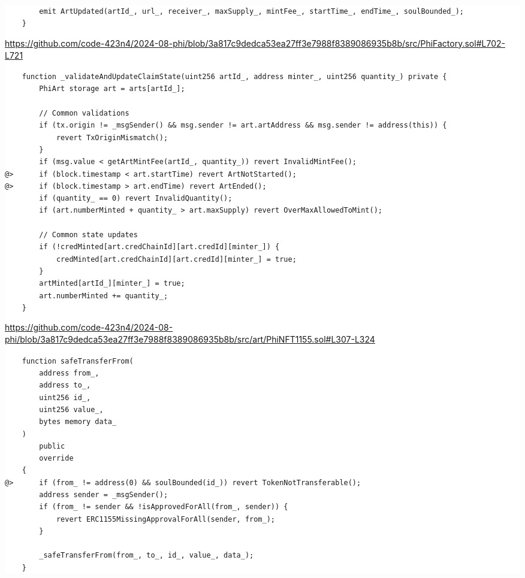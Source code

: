 ```solidity
        emit ArtUpdated(artId_, url_, receiver_, maxSupply_, mintFee_, startTime_, endTime_, soulBounded_);
    }
```

https://github.com/code-423n4/2024-08-phi/blob/3a817c9dedca53ea27ff3e7988f8389086935b8b/src/PhiFactory.sol#L702-L721
```solidity
    function _validateAndUpdateClaimState(uint256 artId_, address minter_, uint256 quantity_) private {
        PhiArt storage art = arts[artId_];

        // Common validations
        if (tx.origin != _msgSender() && msg.sender != art.artAddress && msg.sender != address(this)) {
            revert TxOriginMismatch();
        }
        if (msg.value < getArtMintFee(artId_, quantity_)) revert InvalidMintFee();
@>      if (block.timestamp < art.startTime) revert ArtNotStarted();
@>      if (block.timestamp > art.endTime) revert ArtEnded();
        if (quantity_ == 0) revert InvalidQuantity();
        if (art.numberMinted + quantity_ > art.maxSupply) revert OverMaxAllowedToMint();

        // Common state updates
        if (!credMinted[art.credChainId][art.credId][minter_]) {
            credMinted[art.credChainId][art.credId][minter_] = true;
        }
        artMinted[artId_][minter_] = true;
        art.numberMinted += quantity_;
    }
```

https://github.com/code-423n4/2024-08-phi/blob/3a817c9dedca53ea27ff3e7988f8389086935b8b/src/art/PhiNFT1155.sol#L307-L324
```solidity
    function safeTransferFrom(
        address from_,
        address to_,
        uint256 id_,
        uint256 value_,
        bytes memory data_
    )
        public
        override
    {
@>      if (from_ != address(0) && soulBounded(id_)) revert TokenNotTransferable();
        address sender = _msgSender();
        if (from_ != sender && !isApprovedForAll(from_, sender)) {
            revert ERC1155MissingApprovalForAll(sender, from_);
        }

        _safeTransferFrom(from_, to_, id_, value_, data_);
    }
```

